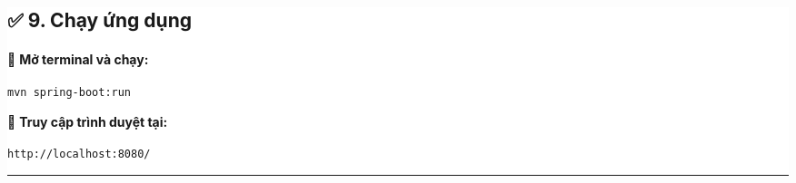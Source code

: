 
## ✅ **9. Chạy ứng dụng**
📌 **Mở terminal và chạy:**
```sh
mvn spring-boot:run
```
📌 **Truy cập trình duyệt tại:**
```
http://localhost:8080/
```

---

